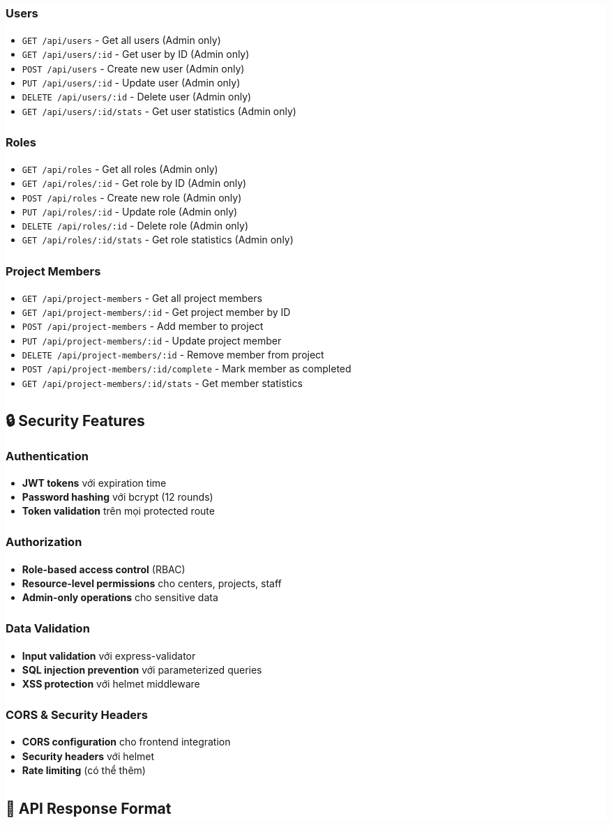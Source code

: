 ### Users
- `GET /api/users` - Get all users (Admin only)
- `GET /api/users/:id` - Get user by ID (Admin only)
- `POST /api/users` - Create new user (Admin only)
- `PUT /api/users/:id` - Update user (Admin only)
- `DELETE /api/users/:id` - Delete user (Admin only)
- `GET /api/users/:id/stats` - Get user statistics (Admin only)

### Roles
- `GET /api/roles` - Get all roles (Admin only)
- `GET /api/roles/:id` - Get role by ID (Admin only)
- `POST /api/roles` - Create new role (Admin only)
- `PUT /api/roles/:id` - Update role (Admin only)
- `DELETE /api/roles/:id` - Delete role (Admin only)
- `GET /api/roles/:id/stats` - Get role statistics (Admin only)

### Project Members
- `GET /api/project-members` - Get all project members
- `GET /api/project-members/:id` - Get project member by ID
- `POST /api/project-members` - Add member to project
- `PUT /api/project-members/:id` - Update project member
- `DELETE /api/project-members/:id` - Remove member from project
- `POST /api/project-members/:id/complete` - Mark member as completed
- `GET /api/project-members/:id/stats` - Get member statistics

## 🔒 Security Features

### Authentication
- **JWT tokens** với expiration time
- **Password hashing** với bcrypt (12 rounds)
- **Token validation** trên mọi protected route

### Authorization
- **Role-based access control** (RBAC)
- **Resource-level permissions** cho centers, projects, staff
- **Admin-only operations** cho sensitive data

### Data Validation
- **Input validation** với express-validator
- **SQL injection prevention** với parameterized queries
- **XSS protection** với helmet middleware

### CORS & Security Headers
- **CORS configuration** cho frontend integration
- **Security headers** với helmet
- **Rate limiting** (có thể thêm)

## 📝 API Response Format
